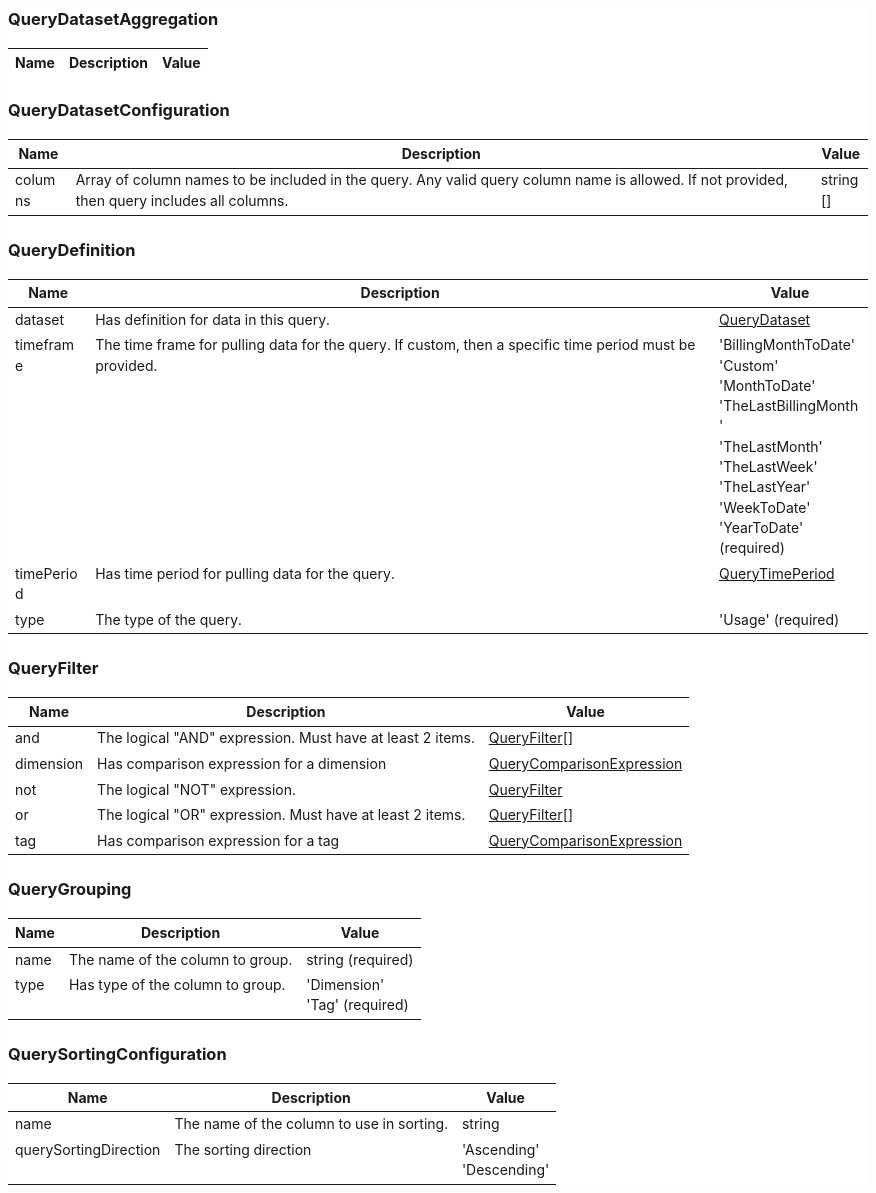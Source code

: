 ### QueryDatasetAggregation

| Name | Description | Value |
| ---- | ----------- | ------------ |

### QueryDatasetConfiguration

| Name | Description | Value |
| ---- | ----------- | ------------ |
| columns | Array of column names to be included in the query. Any valid query column name is allowed. If not provided, then query includes all columns. | string[] |

### QueryDefinition

| Name | Description | Value |
| ---- | ----------- | ------------ |
| dataset | Has definition for data in this query. | [QueryDataset](#querydataset-1) |
| timeframe | The time frame for pulling data for the query. If custom, then a specific time period must be provided. | 'BillingMonthToDate'<br />'Custom'<br />'MonthToDate'<br />'TheLastBillingMonth'<br />'TheLastMonth'<br />'TheLastWeek'<br />'TheLastYear'<br />'WeekToDate'<br />'YearToDate' (required) |
| timePeriod | Has time period for pulling data for the query. | [QueryTimePeriod](#querytimeperiod-1) |
| type | The type of the query. | 'Usage' (required) |

### QueryFilter

| Name | Description | Value |
| ---- | ----------- | ------------ |
| and | The logical "AND" expression. Must have at least 2 items. | [QueryFilter](#queryfilter-1)[] |
| dimension | Has comparison expression for a dimension | [QueryComparisonExpression](#querycomparisonexpression-1) |
| not | The logical "NOT" expression. | [QueryFilter](#queryfilter-1) |
| or | The logical "OR" expression. Must have at least 2 items. | [QueryFilter](#queryfilter-1)[] |
| tag | Has comparison expression for a tag | [QueryComparisonExpression](#querycomparisonexpression-1) |

### QueryGrouping

| Name | Description | Value |
| ---- | ----------- | ------------ |
| name | The name of the column to group. | string (required) |
| type | Has type of the column to group. | 'Dimension'<br />'Tag' (required) |

### QuerySortingConfiguration

| Name | Description | Value |
| ---- | ----------- | ------------ |
| name | The name of the column to use in sorting. | string |
| querySortingDirection | The sorting direction | 'Ascending'<br />'Descending' |
